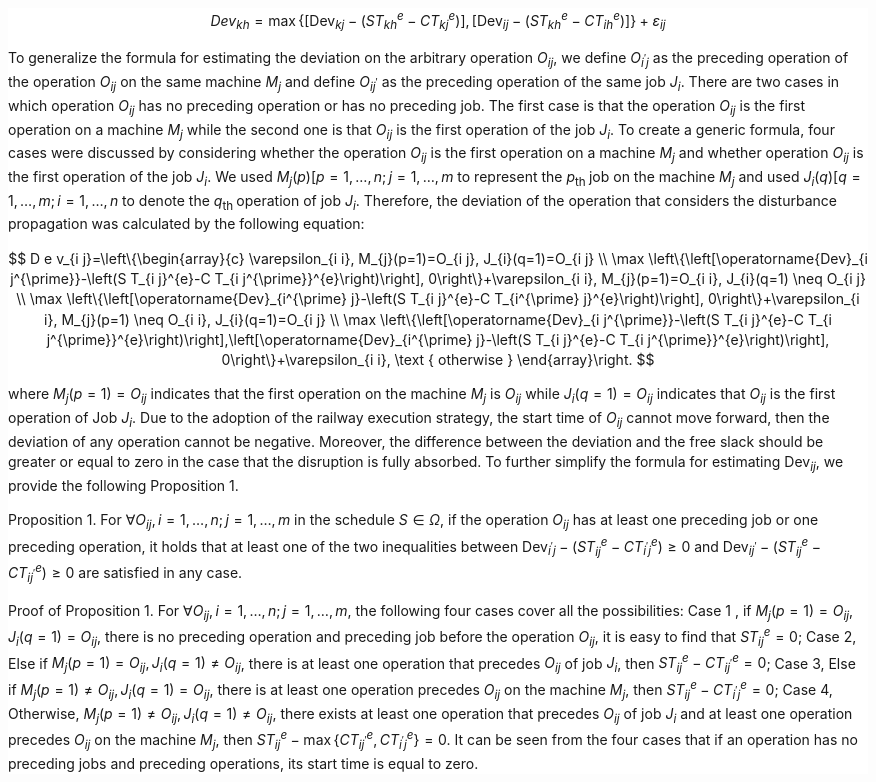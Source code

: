 $$
D e v_{k h}=\max \left\{\left[\operatorname{Dev}_{k j}-\left(S T_{k h}^{e}-C T_{k j}^{e}\right)\right],\left[\operatorname{Dev}_{i j}-\left(S T_{k h}^{e}-C T_{i h}^{e}\right)\right]\right\}+\varepsilon_{i j}
$$

To generalize the formula for estimating the deviation on the arbitrary operation $O_{i j}$, we define $O_{i^{\prime} j}$ as the preceding operation of the operation $O_{i j}$ on the same machine $M_{j}$ and define $O_{i j^{\prime}}$ as the preceding operation of the same job $J_{i}$. There are two cases in which operation $O_{i j}$ has no preceding operation or has no preceding job. The first case is that the operation $O_{i j}$ is the first operation on a machine $M_{j}$ while the second one is that $O_{i j}$ is the first operation of the job $J_{i}$. To create a generic formula, four cases were discussed by considering whether the operation $O_{i j}$ is the first operation on a machine $M_{j}$ and whether operation $O_{i j}$ is the first operation of the job $J_{i}$. We used $M_{j}(p)[p=1, \ldots, n ; j=1, \ldots, m$ to represent the $p_{\text {th }}$ job on the machine $M_{j}$ and used $J_{i}(q)[q=1, \ldots, m ; i=1, \ldots, n$ to denote the $q_{\text {th }}$ operation of job $J_{i}$. Therefore, the deviation of the operation that considers the disturbance propagation was calculated by the following equation:

$$
D e v_{i j}=\left\{\begin{array}{c}
\varepsilon_{i i}, M_{j}(p=1)=O_{i j}, J_{i}(q=1)=O_{i j} \\
\max \left\{\left[\operatorname{Dev}_{i j^{\prime}}-\left(S T_{i j}^{e}-C T_{i j^{\prime}}^{e}\right)\right], 0\right\}+\varepsilon_{i i}, M_{j}(p=1)=O_{i i}, J_{i}(q=1) \neq O_{i j} \\
\max \left\{\left[\operatorname{Dev}_{i^{\prime} j}-\left(S T_{i j}^{e}-C T_{i^{\prime} j}^{e}\right)\right], 0\right\}+\varepsilon_{i i}, M_{j}(p=1) \neq O_{i i}, J_{i}(q=1)=O_{i j} \\
\max \left\{\left[\operatorname{Dev}_{i j^{\prime}}-\left(S T_{i j}^{e}-C T_{i j^{\prime}}^{e}\right)\right],\left[\operatorname{Dev}_{i^{\prime} j}-\left(S T_{i j}^{e}-C T_{i j^{\prime}}^{e}\right)\right], 0\right\}+\varepsilon_{i i}, \text { otherwise }
\end{array}\right.
$$

where $M_{j}(p=1)=O_{i j}$ indicates that the first operation on the machine $M_{j}$ is $O_{i j}$ while $J_{i}(q=1)=O_{i j}$ indicates that $O_{i j}$ is the first operation of Job $J_{i}$. Due to the adoption of the railway execution strategy, the start time of $O_{i j}$ cannot move forward, then the deviation of any operation cannot be negative. Moreover, the difference between the deviation and the free slack should be greater or equal to zero in the case that the disruption is fully absorbed. To further simplify the formula for estimating $\operatorname{Dev}_{i j}$, we provide the following Proposition 1.

Proposition 1. For $\forall O_{i j}, i=1, \ldots, n ; j=1, \ldots, m$ in the schedule $S \in \Omega$, if the operation $O_{i j}$ has at least one preceding job or one preceding operation, it holds that at least one of the two inequalities between $\operatorname{Dev}_{i^{\prime} j}-\left(S T_{i j}^{e}-C T_{i^{\prime} j}^{e}\right) \geq 0$ and $\operatorname{Dev}_{i j^{\prime}}-\left(S T_{i j}^{e}-C T_{i j^{\prime}}^{e}\right) \geq 0$ are satisfied in any case.

Proof of Proposition 1. For $\forall O_{i j}, i=1, \ldots, n ; j=1, \ldots, m$, the following four cases cover all the possibilities:
Case 1 , if $M_{j}(p=1)=O_{i j}, J_{i}(q=1)=O_{i j}$, there is no preceding operation and preceding job before the operation $O_{i j}$, it is easy to find that $S T_{i j}^{e}=0$;
Case 2, Else if $M_{j}(p=1)=O_{i j}, J_{i}(q=1) \neq O_{i j}$, there is at least one operation that precedes $O_{i j}$ of job $J_{i}$, then $S T_{i j}^{e}-C T_{i j^{\prime}}^{e}=0$;
Case 3, Else if $M_{j}(p=1) \neq O_{i j}, J_{i}(q=1)=O_{i j}$, there is at least one operation precedes $O_{i j}$ on the machine $M_{j}$, then $S T_{i j}^{e}-C T_{i^{\prime} j}^{e}=0$;
Case 4, Otherwise, $M_{j}(p=1) \neq O_{i j}, J_{i}(q=1) \neq O_{i j}$, there exists at least one operation that precedes $O_{i j}$ of job $J_{i}$ and at least one operation precedes $O_{i j}$ on the machine $M_{j}$, then $S T_{i j}^{e}-\max \left\{C T_{i j^{\prime}}^{e}, C T_{i^{\prime} j}^{e}\right\}=0$. It can be seen from the four cases that if an operation has no preceding jobs and preceding operations, its start time is equal to zero.
